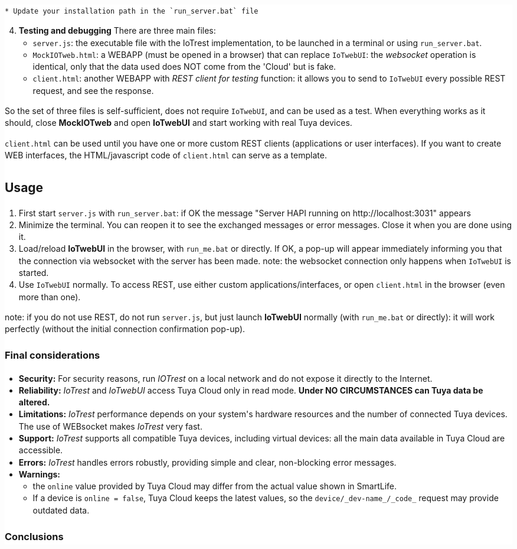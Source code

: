     * Update your installation path in the `run_server.bat` file
4. **Testing and debugging**
There are three main files:
    * `server.js`: the executable file with the IoTrest implementation, to be launched in a terminal or using `run_server.bat`.
    * `MockIOTweb.html`: a WEBAPP (must be opened in a browser) that can replace `IoTwebUI`: the _websocket_ operation is identical, only that the data used does NOT come from the 'Cloud' but is fake.
    * `client.html`: another WEBAPP with _REST client for testing_ function: it allows you to send to `IoTwebUI` every possible REST request, and see the response.

So the set of three files is self-sufficient, does not require `IoTwebUI`, and can be used as a test. When everything works as it should, close **MockIOTweb** and open **IoTwebUI** and start working with real Tuya devices.<br>

`client.html` can be used until you have one or more custom REST clients (applications or user interfaces). If you want to create WEB interfaces, the HTML/javascript code of `client.html` can serve as a template.

## **Usage**
1. First start `server.js` with `run_server.bat`: if OK the message "Server HAPI running on http://localhost:3031" appears
2. Minimize the terminal. You can reopen it to see the exchanged messages or error messages. Close it when you are done using it.
3. Load/reload **IoTwebUI** in the browser, with `run_me.bat` or directly. If OK, a pop-up will appear immediately informing you that the connection via websocket with the server has been made. note: the websocket connection only happens when `IoTwebUI` is started.
4. Use `IoTwebUI` normally. To access REST, use either custom applications/interfaces, or open `client.html` in the browser (even more than one).

note: if you do not use REST, do not run `server.js`, but just launch **IoTwebUI** normally (with `run_me.bat` or directly): it will work perfectly (without the initial connection confirmation pop-up).

### **Final considerations**

* **Security:** For security reasons, run _IOTrest_ on a local network and do not expose it directly to the Internet.
* **Reliability:** _IoTrest_ and _IoTwebUI_ access Tuya Cloud only in read mode. **Under NO CIRCUMSTANCES can Tuya data be altered.**
* **Limitations:** _IoTrest_ performance depends on your system's hardware resources and the number of connected Tuya devices. The use of WEBsocket makes _IoTrest_ very fast.
* **Support:** _IoTrest_ supports all compatible Tuya devices, including virtual devices: all the main data available in Tuya Cloud are accessible.
* **Errors:** _IoTrest_ handles errors robustly, providing simple and clear, non-blocking error messages.
* **Warnings:**
    - the `online` value provided by Tuya Cloud may differ from the actual value shown in SmartLife.
    - If a device is `online = false`, Tuya Cloud keeps the latest values, so the `device/_dev-name_/_code_` request may provide outdated data.

### **Conclusions**
